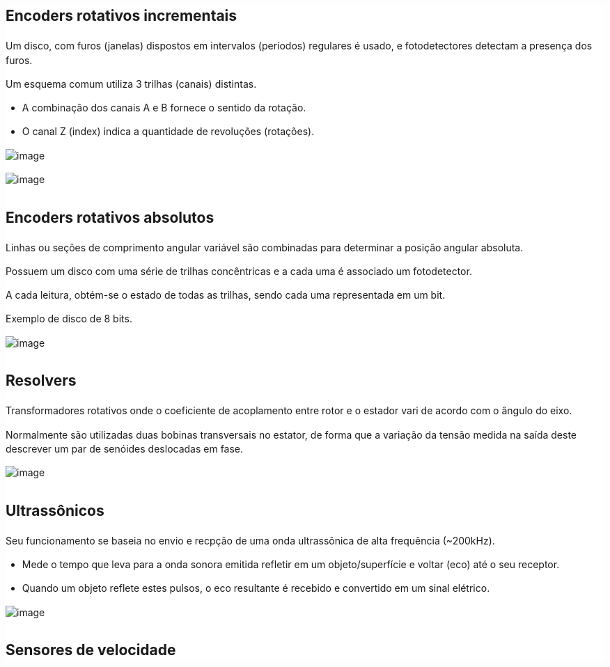 ## Encoders rotativos incrementais

Um disco, com furos (janelas) dispostos em intervalos (períodos)
regulares é usado, e fotodetectores detectam a presença dos furos.

Um esquema comum utiliza 3 trilhas (canais) distintas.

- A combinação dos canais A e B fornece o sentido da rotação.

- O canal Z (index) indica a quantidade de revoluções (rotações).

![image](https://github.com/user-attachments/assets/60dbd527-4220-46a7-890b-b226704e3e9c)

![image](https://github.com/user-attachments/assets/fa18521d-35db-4b8f-bf06-8a12f6406914)

## Encoders rotativos absolutos

Linhas ou seções de comprimento angular variável são combinadas para determinar a posição angular absoluta.

Possuem um disco com uma série de trilhas concêntricas e a cada uma é associado um fotodetector.

A cada leitura, obtém-se o estado de todas as trilhas, sendo cada uma representada em um bit.

Exemplo de disco de 8 bits.

![image](https://github.com/user-attachments/assets/e3ca50ac-3560-44d9-9f00-10f6549d1ecc)

## Resolvers

Transformadores rotativos onde o coeficiente de acoplamento entre rotor e o estador vari de acordo com o ângulo do eixo.

Normalmente são utilizadas duas bobinas transversais no estator, de forma que a variação da tensão medida na saída deste descrever um par de senóides deslocadas em fase.

![image](https://github.com/user-attachments/assets/2c1ba060-4f21-4cf8-8be2-0d316bc345f7)

## Ultrassônicos

Seu funcionamento se baseia no envio e recpção de uma onda ultrassônica de alta frequência (~200kHz).

- Mede o tempo que leva para a onda sonora emitida refletir em um objeto/superfície e voltar (eco) até o seu receptor.

- Quando um objeto reflete estes pulsos, o eco resultante é recebido e convertido em um sinal elétrico.

![image](https://github.com/user-attachments/assets/f79a57d1-95be-4ca1-84bf-977c9ff97d0d)

## Sensores de velocidade
